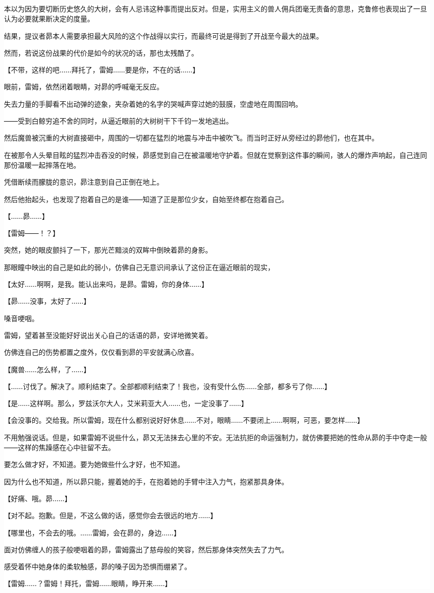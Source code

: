 本以为因为要切断历史悠久的大树，会有人忌讳这种事而提出反对。但是，实用主义的兽人佣兵团毫无责备的意思，克鲁修也表现出了一旦认为必要就果断决定的度量。

结果，提议者昴本人需要承担最大风险的这个作战得以实行，而最终可说是得到了开战至今最大的战果。

然而，若说这份战果的代价是如今的状况的话，那也太残酷了。

【不带，这样的吧……拜托了，雷姆……要是你，不在的话……】

眼前，雷姆，依然闭着眼睛，对昴的呼喊毫无反应。

失去力量的手脚看不出动弹的迹象，夹杂着她的名字的哭喊声穿过她的鼓膜，空虚地在周围回响。

——受到白鲸穷追不舍的同时，从逼近眼前的大树树干下千钧一发地逃出。

然后魔兽被沉重的大树直接砸中，周围的一切都在猛烈的地震与冲击中被吹飞。而当时正好从旁经过的昴他们，也在其中。

在被那令人头晕目眩的猛烈冲击吞没的时候，昴感觉到自己在被温暖地守护着。但就在觉察到这件事的瞬间，骇人的爆炸声响起，自己连同那份温暖一起摔落在地。

凭借断续而朦胧的意识，昴注意到自己正倒在地上。

然后他抬起头，也发现了抱着自己的是谁——知道了正是那位少女，自始至终都在抱着自己。

【……昴……】

【雷姆——！？】

突然，她的眼皮颤抖了一下，那光芒黯淡的双眸中倒映着昴的身影。

那眼瞳中映出的自己是如此的弱小，仿佛自己无意识间承认了这份正在逼近眼前的现实，

【太好……啊啊，是我。能认出来吗，是昴。雷姆，你的身体……】

【昴……没事，太好了……】

嗓音哽咽。

雷姆，望着甚至没能好好说出关心自己的话语的昴，安详地微笑着。

仿佛连自己的伤势都置之度外，仅仅看到昴的平安就满心欣喜。

【魔兽……怎么样，了……】

【……讨伐了。解决了。顺利结束了。全部都顺利结束了！我也，没有受什么伤……全部，都多亏了你……】

【是……这样啊。那么，罗兹沃尔大人，艾米莉亚大人……也，一定没事了……】

【会没事的。交给我。所以雷姆，现在什么都别说好好休息……不对，眼睛……不要闭上……啊啊，可恶，要怎样……】

不用勉强说话。但是，如果雷姆不说些什么，昴又无法抹去心里的不安。无法抗拒的命运强制力，就仿佛要把她的性命从昴的手中夺走一般——这样的焦躁感在心中驻留不去。

要怎么做才好，不知道。要为她做些什么才好，也不知道。

因为什么也不知道，所以昴只能，握着她的手，在抱着她的手臂中注入力气，抱紧那具身体。

【好痛、哦。昴……】

【对不起。抱歉。但是，不这么做的话，感觉你会去很远的地方……】

【哪里也，不会去的哦。……雷姆，会在昴的，身边……】

面对仿佛缠人的孩子般哽咽着的昴，雷姆露出了慈母般的笑容，然后那身体突然失去了力气。

感受着怀中她身体的柔软触感，昴的嗓子因为恐惧而绷紧了。

【雷姆……？雷姆！拜托，雷姆……眼睛，睁开来……】
